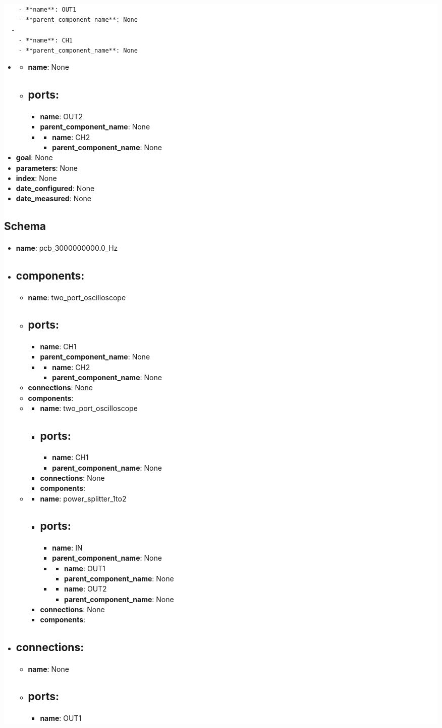         - **name**: OUT1
        - **parent_component_name**: None
      -
        - **name**: CH1
        - **parent_component_name**: None
  -
    - **name**: None
    - **ports**:
      -
        - **name**: OUT2
        - **parent_component_name**: None
      -
        - **name**: CH2
        - **parent_component_name**: None
- **goal**: None
- **parameters**: None
- **index**: None
- **date_configured**: None
- **date_measured**: None


## Schema 
- **name**: pcb_3000000000.0_Hz
- **components**:
  -
    - **name**: two_port_oscilloscope
    - **ports**:
      -
        - **name**: CH1
        - **parent_component_name**: None
      -
        - **name**: CH2
        - **parent_component_name**: None
    - **connections**: None
    - **components**:
  -
    - **name**: two_port_oscilloscope
    - **ports**:
      -
        - **name**: CH1
        - **parent_component_name**: None
    - **connections**: None
    - **components**:
  -
    - **name**: power_splitter_1to2
    - **ports**:
      -
        - **name**: IN
        - **parent_component_name**: None
      -
        - **name**: OUT1
        - **parent_component_name**: None
      -
        - **name**: OUT2
        - **parent_component_name**: None
    - **connections**: None
    - **components**:
- **connections**:
  -
    - **name**: None
    - **ports**:
      -
        - **name**: OUT1